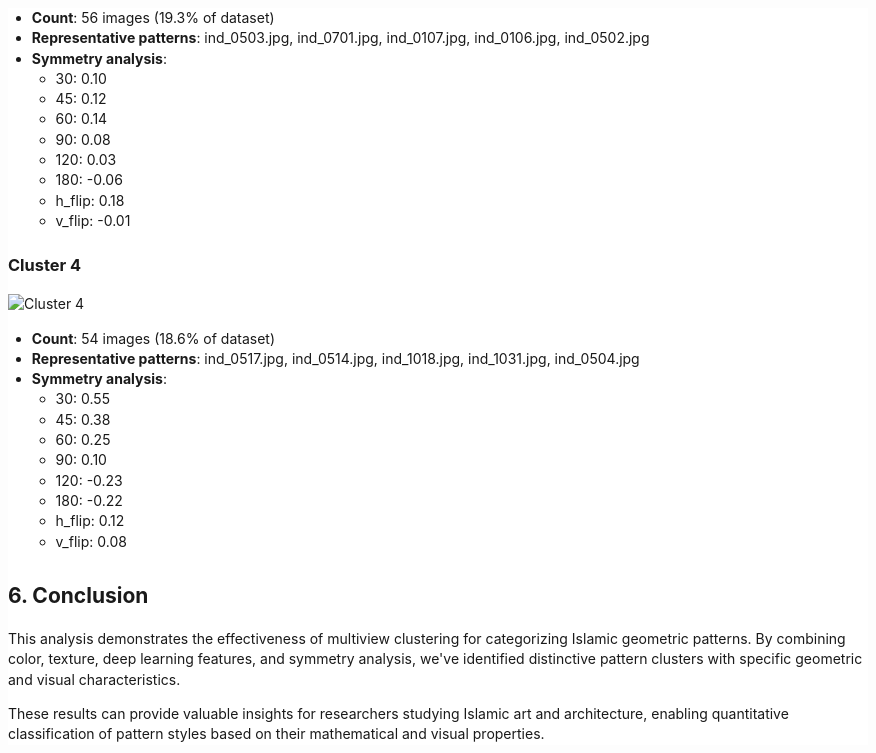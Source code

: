 - **Count**: 56 images (19.3% of dataset)
- **Representative patterns**: ind_0503.jpg, ind_0701.jpg, ind_0107.jpg, ind_0106.jpg, ind_0502.jpg
- **Symmetry analysis**:
  - 30: 0.10
  - 45: 0.12
  - 60: 0.14
  - 90: 0.08
  - 120: 0.03
  - 180: -0.06
  - h_flip: 0.18
  - v_flip: -0.01

### Cluster 4

![Cluster 4](clusters/cluster_4/preview.png)

- **Count**: 54 images (18.6% of dataset)
- **Representative patterns**: ind_0517.jpg, ind_0514.jpg, ind_1018.jpg, ind_1031.jpg, ind_0504.jpg
- **Symmetry analysis**:
  - 30: 0.55
  - 45: 0.38
  - 60: 0.25
  - 90: 0.10
  - 120: -0.23
  - 180: -0.22
  - h_flip: 0.12
  - v_flip: 0.08

## 6. Conclusion

This analysis demonstrates the effectiveness of multiview clustering for categorizing Islamic geometric patterns. By combining color, texture, deep learning features, and symmetry analysis, we've identified distinctive pattern clusters with specific geometric and visual characteristics.

These results can provide valuable insights for researchers studying Islamic art and architecture, enabling quantitative classification of pattern styles based on their mathematical and visual properties.

